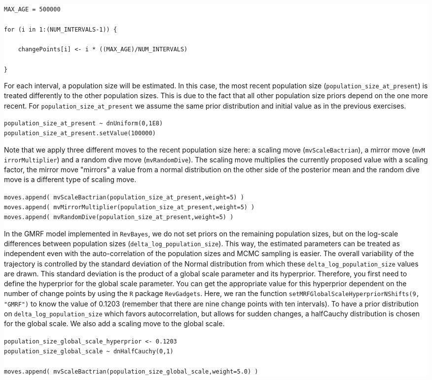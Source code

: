~~~
MAX_AGE = 500000

for (i in 1:(NUM_INTERVALS-1)) {

    changePoints[i] <- i * ((MAX_AGE)/NUM_INTERVALS)

}
~~~

For each interval, a population size will be estimated.
In this case, the most recent population size (`population_size_at_present`) is treated differently to the other population sizes.
This is due to the fact that all other population size priors depend on the one more recent.
For `population_size_at_present` we assume the same prior distribution and initial value as in the previous exercises.

~~~
population_size_at_present ~ dnUniform(0,1E8)
population_size_at_present.setValue(100000)
~~~

Note that we apply three different moves to the recent population size here: a scaling move (`mvScaleBactrian`), a mirror move (`mvMirrorMultiplier`) and a random dive move (`mvRandomDive`).
The scaling move multiplies the currently proposed value with a scaling factor, the mirror move "mirrors" a value from a normal distribution on the other side of the posterior mean and the random dive move is a different type of scaling move.
~~~
moves.append( mvScaleBactrian(population_size_at_present,weight=5) )
moves.append( mvMirrorMultiplier(population_size_at_present,weight=5) )
moves.append( mvRandomDive(population_size_at_present,weight=5) )
~~~

In the GMRF model implemented in `RevBayes`, we do not set priors on the remaining population sizes, but on the log-scale differences between population sizes (`delta_log_population_size`).
This way, the estimated parameters can be treated as independent even with the auto-correlation of the population sizes and MCMC sampling is easier.
The overall variability of the trajectory is controlled by the standard deviation of the Normal distribution from which these `delta_log_population_size` values are drawn.
This standard deviation is the product of a global scale parameter and its hyperprior.
Therefore, you first need to define the hyperprior for the global scale parameter. 
You can get the appropriate value for this hyperprior dependent on the number of change points by using the `R` package `RevGadgets`.
Here, we ran the function `setMRFGlobalScaleHyperpriorNShifts(9, "GMRF")` to know the value of $0.1203$ (remember that there are nine change points with ten intervals).
To have a prior distribution on `delta_log_population_size` which favors autocorrelation, but allows for sudden changes, a halfCauchy distribution is chosen for the global scale.
We also add a scaling move to the global scale.
~~~
population_size_global_scale_hyperprior <- 0.1203
population_size_global_scale ~ dnHalfCauchy(0,1)

moves.append( mvScaleBactrian(population_size_global_scale,weight=5.0) )
~~~
